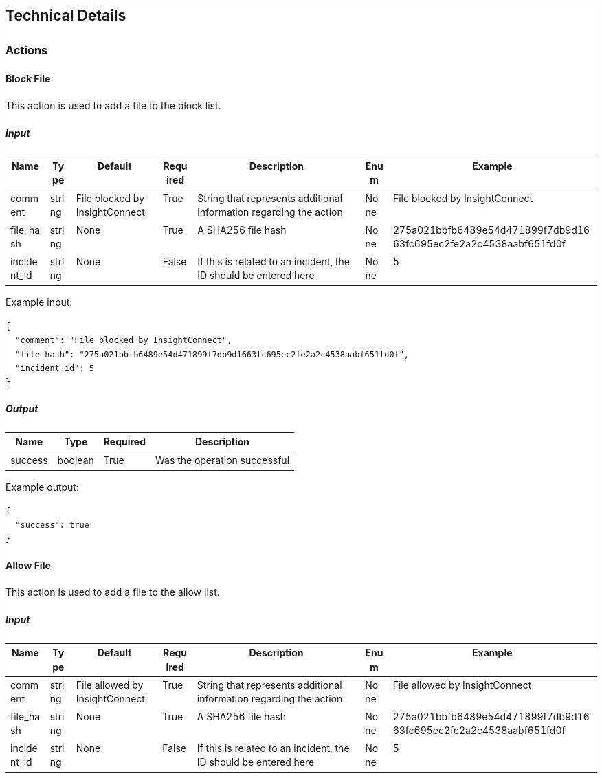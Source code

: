 ## Technical Details

### Actions

#### Block File

This action is used to add a file to the block list.

##### Input

|Name|Type|Default|Required|Description|Enum|Example|
|----|----|-------|--------|-----------|----|-------|
|comment|string|File blocked by InsightConnect|True|String that represents additional information regarding the action|None|File blocked by InsightConnect|
|file_hash|string|None|True|A SHA256 file hash|None|275a021bbfb6489e54d471899f7db9d1663fc695ec2fe2a2c4538aabf651fd0f|
|incident_id|string|None|False|If this is related to an incident, the ID should be entered here|None|5|

Example input:

```
{
  "comment": "File blocked by InsightConnect",
  "file_hash": "275a021bbfb6489e54d471899f7db9d1663fc695ec2fe2a2c4538aabf651fd0f",
  "incident_id": 5
}
```

##### Output

|Name|Type|Required|Description|
|----|----|--------|-----------|
|success|boolean|True|Was the operation successful|

Example output:

```
{
  "success": true
}
```

#### Allow File

This action is used to add a file to the allow list.

##### Input

|Name|Type|Default|Required|Description|Enum|Example|
|----|----|-------|--------|-----------|----|-------|
|comment|string|File allowed by InsightConnect|True|String that represents additional information regarding the action|None|File allowed by InsightConnect|
|file_hash|string|None|True|A SHA256 file hash|None|275a021bbfb6489e54d471899f7db9d1663fc695ec2fe2a2c4538aabf651fd0f|
|incident_id|string|None|False|If this is related to an incident, the ID should be entered here|None|5|
